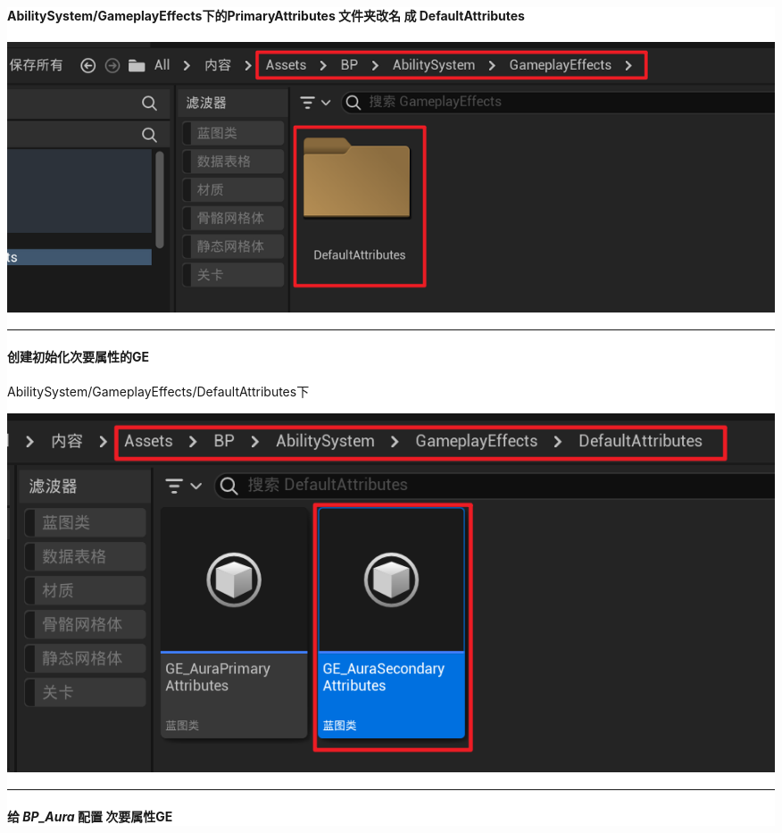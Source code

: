 
#### AbilitySystem/GameplayEffects下的PrimaryAttributes 文件夹改名 成 DefaultAttributes

![图片](https://github.com/liyunlong618/LiYunLongKnowledgeLibrary/blob/main/UECPP/Models/GAS/GAS_2_Aura/DetailContent/Image/GAS_016/994695_688957.png?raw=true)
___________________________________________________________________________________________

####  创建初始化次要属性的GE

AbilitySystem/GameplayEffects/DefaultAttributes下

![图片](https://github.com/liyunlong618/LiYunLongKnowledgeLibrary/blob/main/UECPP/Models/GAS/GAS_2_Aura/DetailContent/Image/GAS_016/772353_819462.png?raw=true)
___________________________________________________________________________________________


#### 给 *BP_Aura* 配置 次要属性GE
